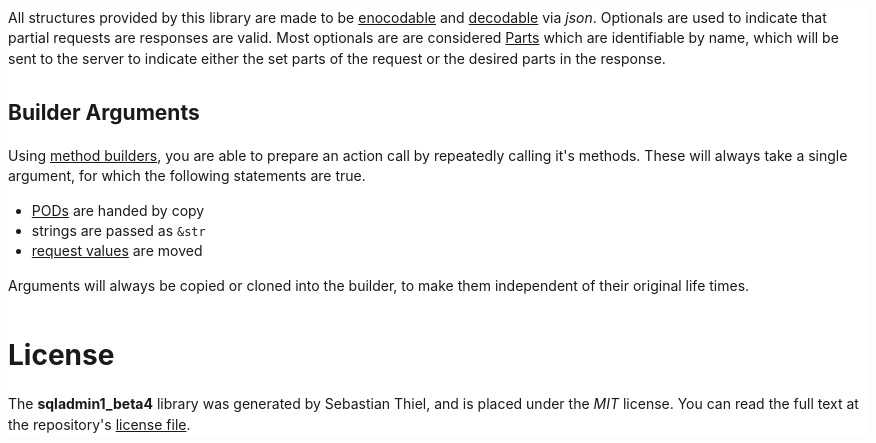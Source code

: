 All structures provided by this library are made to be [enocodable](https://docs.rs/google-sqladmin1_beta4/1.0.8+20180917/google_sqladmin1_beta4/trait.RequestValue.html) and 
[decodable](https://docs.rs/google-sqladmin1_beta4/1.0.8+20180917/google_sqladmin1_beta4/trait.ResponseResult.html) via *json*. Optionals are used to indicate that partial requests are responses 
are valid.
Most optionals are are considered [Parts](https://docs.rs/google-sqladmin1_beta4/1.0.8+20180917/google_sqladmin1_beta4/trait.Part.html) which are identifiable by name, which will be sent to 
the server to indicate either the set parts of the request or the desired parts in the response.

## Builder Arguments

Using [method builders](https://docs.rs/google-sqladmin1_beta4/1.0.8+20180917/google_sqladmin1_beta4/trait.CallBuilder.html), you are able to prepare an action call by repeatedly calling it's methods.
These will always take a single argument, for which the following statements are true.

* [PODs][wiki-pod] are handed by copy
* strings are passed as `&str`
* [request values](https://docs.rs/google-sqladmin1_beta4/1.0.8+20180917/google_sqladmin1_beta4/trait.RequestValue.html) are moved

Arguments will always be copied or cloned into the builder, to make them independent of their original life times.

[wiki-pod]: http://en.wikipedia.org/wiki/Plain_old_data_structure
[builder-pattern]: http://en.wikipedia.org/wiki/Builder_pattern
[google-go-api]: https://github.com/google/google-api-go-client

# License
The **sqladmin1_beta4** library was generated by Sebastian Thiel, and is placed 
under the *MIT* license.
You can read the full text at the repository's [license file][repo-license].

[repo-license]: https://github.com/Byron/google-apis-rsblob/master/LICENSE.md
